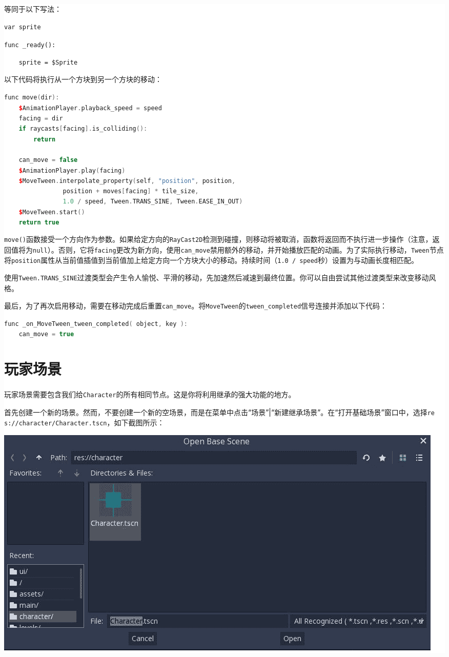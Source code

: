 等同于以下写法：

`var sprite`

`func _ready():`

`    sprite = $Sprite`

以下代码将执行从一个方块到另一个方块的移动：

```cpp
func move(dir):
    $AnimationPlayer.playback_speed = speed
    facing = dir
    if raycasts[facing].is_colliding():
        return

    can_move = false
    $AnimationPlayer.play(facing)
    $MoveTween.interpolate_property(self, "position", position,
                position + moves[facing] * tile_size,
                1.0 / speed, Tween.TRANS_SINE, Tween.EASE_IN_OUT)
    $MoveTween.start()
    return true
```

`move()`函数接受一个方向作为参数。如果给定方向的`RayCast2D`检测到碰撞，则移动将被取消，函数将返回而不执行进一步操作（注意，返回值将为`null`）。否则，它将`facing`更改为新方向，使用`can_move`禁用额外的移动，并开始播放匹配的动画。为了实际执行移动，`Tween`节点将`position`属性从当前值插值到当前值加上给定方向一个方块大小的移动。持续时间（`1.0 / speed`秒）设置为与动画长度相匹配。

使用`Tween.TRANS_SINE`过渡类型会产生令人愉悦、平滑的移动，先加速然后减速到最终位置。你可以自由尝试其他过渡类型来改变移动风格。

最后，为了再次启用移动，需要在移动完成后重置`can_move`。将`MoveTween`的`tween_completed`信号连接并添加以下代码：

```cpp
func _on_MoveTween_tween_completed( object, key ):
    can_move = true
```

# 玩家场景

玩家场景需要包含我们给`Character`的所有相同节点。这是你将利用继承的强大功能的地方。

首先创建一个新的场景。然而，不要创建一个新的空场景，而是在菜单中点击“场景”|“新建继承场景”。在“打开基础场景”窗口中，选择`res://character/Character.tscn`，如下截图所示：

![](img/00055.jpeg)